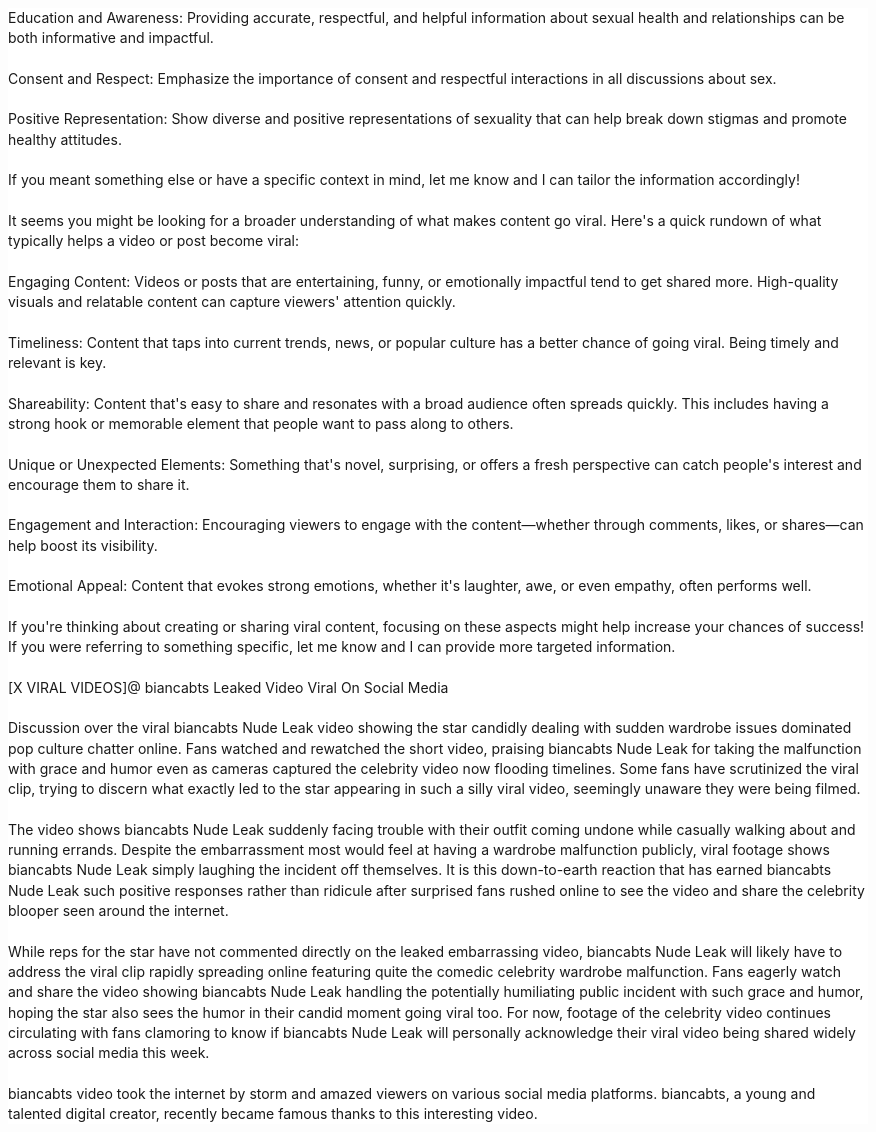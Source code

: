 Education and Awareness: Providing accurate, respectful, and helpful information about sexual health and relationships can be both informative and impactful.
<br><br>
Consent and Respect: Emphasize the importance of consent and respectful interactions in all discussions about sex.
<br><br>
Positive Representation: Show diverse and positive representations of sexuality that can help break down stigmas and promote healthy attitudes.
<br><br>
If you meant something else or have a specific context in mind, let me know and I can tailor the information accordingly!
<br><br>
It seems you might be looking for a broader understanding of what makes content go viral. Here's a quick rundown of what typically helps a video or post become viral:
<br><br>
Engaging Content: Videos or posts that are entertaining, funny, or emotionally impactful tend to get shared more. High-quality visuals and relatable content can capture viewers' attention quickly.
<br><br>
Timeliness: Content that taps into current trends, news, or popular culture has a better chance of going viral. Being timely and relevant is key.
<br><br>
Shareability: Content that's easy to share and resonates with a broad audience often spreads quickly. This includes having a strong hook or memorable element that people want to pass along to others.
<br><br>
Unique or Unexpected Elements: Something that's novel, surprising, or offers a fresh perspective can catch people's interest and encourage them to share it.
<br><br>
Engagement and Interaction: Encouraging viewers to engage with the content—whether through comments, likes, or shares—can help boost its visibility.
<br><br>
Emotional Appeal: Content that evokes strong emotions, whether it's laughter, awe, or even empathy, often performs well.
<br><br>
If you're thinking about creating or sharing viral content, focusing on these aspects might help increase your chances of success! If you were referring to something specific, let me know and I can provide more targeted information.
<br><br>
[X VIRAL VIDEOS]@  biancabts Leaked Video Viral On Social Media
<br><br>
Discussion over the viral   biancabts Nude Leak video showing the star candidly dealing with sudden wardrobe issues dominated pop culture chatter online. Fans watched and rewatched the short video, praising   biancabts Nude Leak for taking the malfunction with grace and humor even as cameras captured the celebrity video now flooding timelines. Some fans have scrutinized the viral clip, trying to discern what exactly led to the star appearing in such a silly viral video, seemingly unaware they were being filmed.
<br><br>
The video shows   biancabts Nude Leak suddenly facing trouble with their outfit coming undone while casually walking about and running errands. Despite the embarrassment most would feel at having a wardrobe malfunction publicly, viral footage shows   biancabts Nude Leak simply laughing the incident off themselves. It is this down-to-earth reaction that has earned   biancabts Nude Leak such positive responses rather than ridicule after surprised fans rushed online to see the video and share the celebrity blooper seen around the internet.
<br><br>
While reps for the star have not commented directly on the leaked embarrassing video,   biancabts Nude Leak will likely have to address the viral clip rapidly spreading online featuring quite the comedic celebrity wardrobe malfunction. Fans eagerly watch and share the video showing   biancabts Nude Leak handling the potentially humiliating public incident with such grace and humor, hoping the star also sees the humor in their candid moment going viral too. For now, footage of the celebrity video continues circulating with fans clamoring to know if   biancabts Nude Leak will personally acknowledge their viral video being shared widely across social media this week.
<br><br>
  biancabts video took the internet by storm and amazed viewers on various social media platforms.   biancabts, a young and talented digital creator, recently became famous thanks to this interesting video.